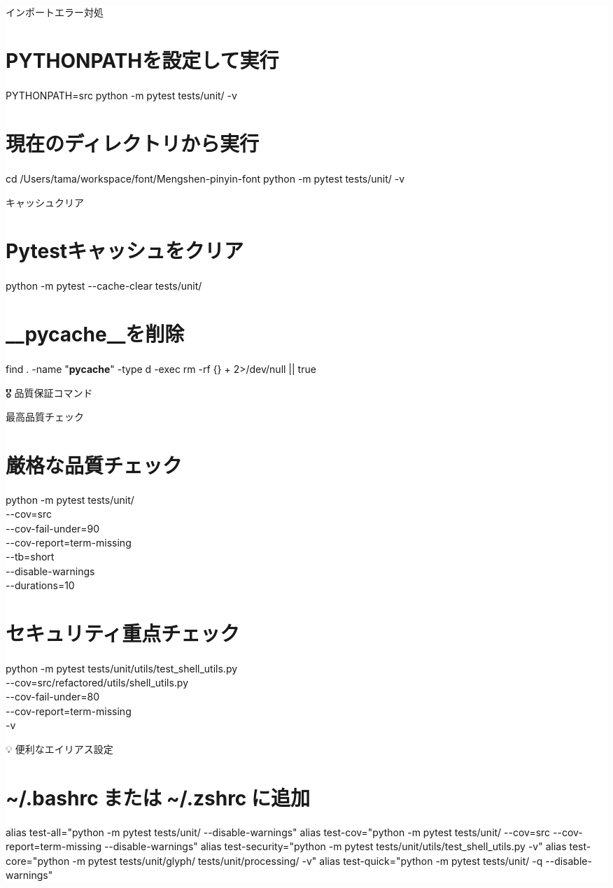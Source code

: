   インポートエラー対処

  # PYTHONPATHを設定して実行
  PYTHONPATH=src python -m pytest tests/unit/ -v

  # 現在のディレクトリから実行
  cd /Users/tama/workspace/font/Mengshen-pinyin-font
  python -m pytest tests/unit/ -v

  キャッシュクリア

  # Pytestキャッシュをクリア
  python -m pytest --cache-clear tests/unit/

  # __pycache__を削除
  find . -name "__pycache__" -type d -exec rm -rf {} + 2>/dev/null || true

  🎖️ 品質保証コマンド

  最高品質チェック

  # 厳格な品質チェック
  python -m pytest tests/unit/ \
    --cov=src \
    --cov-fail-under=90 \
    --cov-report=term-missing \
    --tb=short \
    --disable-warnings \
    --durations=10

  # セキュリティ重点チェック
  python -m pytest tests/unit/utils/test_shell_utils.py \
    --cov=src/refactored/utils/shell_utils.py \
    --cov-fail-under=80 \
    --cov-report=term-missing \
    -v

  💡 便利なエイリアス設定

  # ~/.bashrc または ~/.zshrc に追加
  alias test-all="python -m pytest tests/unit/ --disable-warnings"
  alias test-cov="python -m pytest tests/unit/ --cov=src --cov-report=term-missing 
  --disable-warnings"
  alias test-security="python -m pytest tests/unit/utils/test_shell_utils.py -v"
  alias test-core="python -m pytest tests/unit/glyph/ tests/unit/processing/ -v"
  alias test-quick="python -m pytest tests/unit/ -q --disable-warnings"
